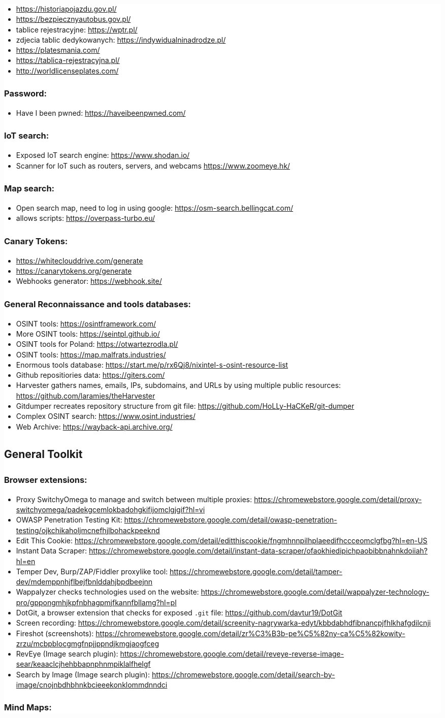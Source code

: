 * https://historiapojazdu.gov.pl/
* https://bezpiecznyautobus.gov.pl/
* tablice rejestracyjne: https://wptr.pl/
* zdjecia tablic dedykowanych: https://indywidualninadrodze.pl/
* https://platesmania.com/
* https://tablica-rejestracyjna.pl/
* http://worldlicenseplates.com/
### Password:
* Have I been pwned: https://haveibeenpwned.com/
### IoT search:
* Exposed IoT search engine: https://www.shodan.io/
* Scanner for IoT such as routers, servers, and webcams https://www.zoomeye.hk/
### Map search:
* Open search map, need to log in using google: https://osm-search.bellingcat.com/
* allows scripts: https://overpass-turbo.eu/
### Canary Tokens:
* https://whiteclouddrive.com/generate
* https://canarytokens.org/generate
* Webhooks generator: https://webhook.site/
### General Reconnaissance and tools databases:
* OSINT tools: https://osintframework.com/
* More OSINT tools: https://seintpl.github.io/
* OSINT tools for Poland: https://otwartezrodla.pl/
* OSINT tools: https://map.malfrats.industries/
* Enormous tools database: https://start.me/p/rx6Qj8/nixintel-s-osint-resource-list
* Github repositiories data: https://giters.com/
* Harvester gathers names, emails, IPs, subdomains, and URLs by using multiple public resources: https://github.com/laramies/theHarvester
* Gitdumper recreates repository structure from git file: https://github.com/HoLLy-HaCKeR/git-dumper
* Complex OSINT search: https://www.osint.industries/
* Web Archive: https://wayback-api.archive.org/

## General Toolkit
### Browser extensions:
* Proxy SwitchyOmega to manage and switch between multiple proxies: https://chromewebstore.google.com/detail/proxy-switchyomega/padekgcemlokbadohgkifijomclgjgif?hl=vi
* OWASP Penetration Testing Kit: https://chromewebstore.google.com/detail/owasp-penetration-testing/ojkchikaholjmcnefhjlbohackpeeknd
* Edit This Cookie: https://chromewebstore.google.com/detail/editthiscookie/fngmhnnpilhplaeedifhccceomclgfbg?hl=en-US
* Instant Data Scraper: https://chromewebstore.google.com/detail/instant-data-scraper/ofaokhiedipichpaobibbnahnkdoiiah?hl=en
* Temper Dev, Burp/ZAP/Fiddler proxylike tool: https://chromewebstore.google.com/detail/tamper-dev/mdemppnhjflbejfbnlddahjbpdbeejnn
* Wappalyzer checks technologies used on the website: https://chromewebstore.google.com/detail/wappalyzer-technology-pro/gppongmhjkpfnbhagpmjfkannfbllamg?hl=pl
* DotGit, a browser extension that checks for exposed `.git` file: https://github.com/davtur19/DotGit
* Screen recording: https://chromewebstore.google.com/detail/screenity-nagrywarka-edyt/kbbdabhdfibnancpjfhlkhafgdilcnji
* Fireshot (screenshots): https://chromewebstore.google.com/detail/zr%C3%B3b-pe%C5%82ny-ca%C5%82kowity-zrzu/mcbpblocgmgfnpjjppndjkmgjaogfceg
* RevEye (Image search plugin): https://chromewebstore.google.com/detail/reveye-reverse-image-sear/keaaclcjhehbbapnphnmpiklalfhelgf
* Search by Image (Image search plugin): https://chromewebstore.google.com/detail/search-by-image/cnojnbdhbhnkbcieeekonklommdnndci
### Mind Maps: